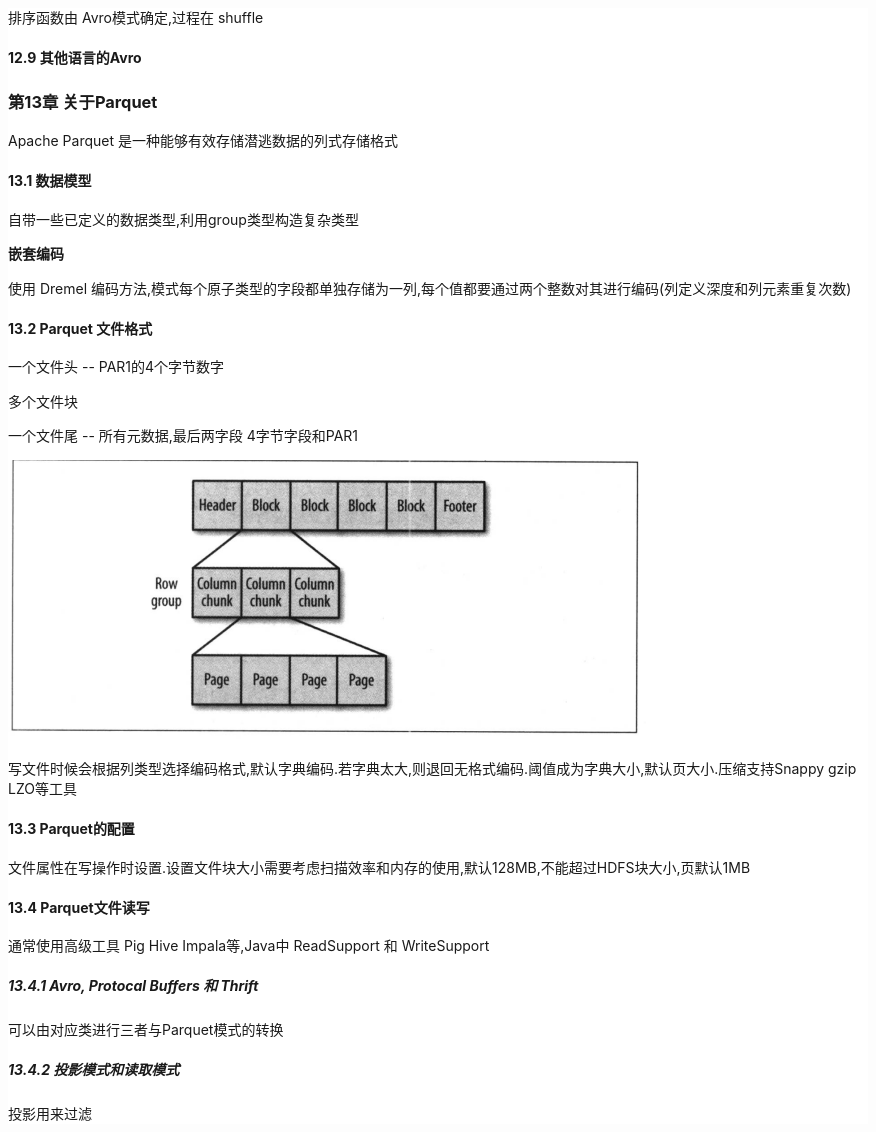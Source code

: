 排序函数由 Avro模式确定,过程在 shuffle

#### 12.9 其他语言的Avro

### 第13章 关于Parquet

Apache Parquet 是一种能够有效存储潜逃数据的列式存储格式

#### 13.1 数据模型

自带一些已定义的数据类型,利用group类型构造复杂类型

**嵌套编码**

使用 Dremel 编码方法,模式每个原子类型的字段都单独存储为一列,每个值都要通过两个整数对其进行编码(列定义深度和列元素重复次数)

#### 13.2 Parquet 文件格式

一个文件头 -- PAR1的4个字节数字

多个文件块

一个文件尾 -- 所有元数据,最后两字段 4字节字段和PAR1

![image-20210208155254858](images/image-20210208155254858.png)

写文件时候会根据列类型选择编码格式,默认字典编码.若字典太大,则退回无格式编码.阈值成为字典大小,默认页大小.压缩支持Snappy gzip LZO等工具

#### 13.3 Parquet的配置

文件属性在写操作时设置.设置文件块大小需要考虑扫描效率和内存的使用,默认128MB,不能超过HDFS块大小,页默认1MB

#### 13.4 Parquet文件读写

通常使用高级工具 Pig Hive Impala等,Java中 ReadSupport 和 WriteSupport

##### 13.4.1 Avro, Protocal Buffers 和 Thrift

可以由对应类进行三者与Parquet模式的转换

##### 13.4.2 投影模式和读取模式

投影用来过滤
